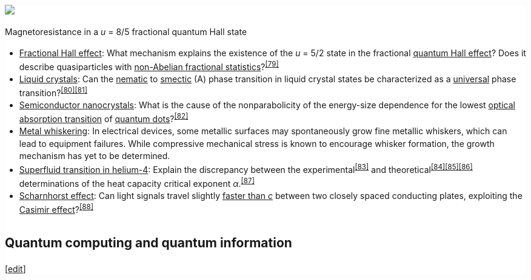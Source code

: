[![](https://upload.wikimedia.org/wikipedia/commons/thumb/c/c4/FQHE_Hall.png/220px-FQHE_Hall.png)](https://en.wikipedia.org/wiki/File:FQHE_Hall.png)

Magnetoresistance in a _u_ = 8/5 fractional quantum Hall state

-   [Fractional Hall effect](https://en.wikipedia.org/wiki/Fractional_Hall_effect "Fractional Hall effect"): What mechanism explains the existence of the _u_ = 5/2 state in the fractional [quantum Hall effect](https://en.wikipedia.org/wiki/Quantum_Hall_effect "Quantum Hall effect")? Does it describe quasiparticles with [non-Abelian fractional statistics](https://en.wikipedia.org/wiki/Fractional_statistics#Non-abelian_anyons "Fractional statistics")?<sup id="cite_ref-81"><a href="https://en.wikipedia.org/wiki/List_of_unsolved_problems_in_physics#cite_note-81"><span>[</span>79<span>]</span></a></sup>
-   [Liquid crystals](https://en.wikipedia.org/wiki/Liquid_crystal "Liquid crystal"): Can the [nematic](https://en.wikipedia.org/wiki/Nematic "Nematic") to [smectic](https://en.wikipedia.org/wiki/Smectic "Smectic") (A) phase transition in liquid crystal states be characterized as a [universal](https://en.wikipedia.org/wiki/Background_independence "Background independence") phase transition?<sup id="cite_ref-mukherjee-liqcryst_82-0"><a href="https://en.wikipedia.org/wiki/List_of_unsolved_problems_in_physics#cite_note-mukherjee-liqcryst-82"><span>[</span>80<span>]</span></a></sup><sup id="cite_ref-yethiraj-liqcryst_83-0"><a href="https://en.wikipedia.org/wiki/List_of_unsolved_problems_in_physics#cite_note-yethiraj-liqcryst-83"><span>[</span>81<span>]</span></a></sup>
-   [Semiconductor nanocrystals](https://en.wikipedia.org/wiki/Semiconductor_nanocrystal "Semiconductor nanocrystal"): What is the cause of the nonparabolicity of the energy-size dependence for the lowest [optical absorption transition](https://en.wikipedia.org/wiki/Absorption_(electromagnetic_radiation) "Absorption (electromagnetic radiation)") of [quantum dots](https://en.wikipedia.org/wiki/Quantum_dots "Quantum dots")?<sup id="cite_ref-norris-electronic_84-0"><a href="https://en.wikipedia.org/wiki/List_of_unsolved_problems_in_physics#cite_note-norris-electronic-84"><span>[</span>82<span>]</span></a></sup>
-   [Metal whiskering](https://en.wikipedia.org/wiki/Whisker_(metallurgy) "Whisker (metallurgy)"): In electrical devices, some metallic surfaces may spontaneously grow fine metallic whiskers, which can lead to equipment failures. While compressive mechanical stress is known to encourage whisker formation, the growth mechanism has yet to be determined.
-   [Superfluid transition in helium-4](https://en.wikipedia.org/wiki/Lambda_point "Lambda point"): Explain the discrepancy between the experimental<sup id="cite_ref-85"><a href="https://en.wikipedia.org/wiki/List_of_unsolved_problems_in_physics#cite_note-85"><span>[</span>83<span>]</span></a></sup> and theoretical<sup id="cite_ref-86"><a href="https://en.wikipedia.org/wiki/List_of_unsolved_problems_in_physics#cite_note-86"><span>[</span>84<span>]</span></a></sup><sup id="cite_ref-87"><a href="https://en.wikipedia.org/wiki/List_of_unsolved_problems_in_physics#cite_note-87"><span>[</span>85<span>]</span></a></sup><sup id="cite_ref-88"><a href="https://en.wikipedia.org/wiki/List_of_unsolved_problems_in_physics#cite_note-88"><span>[</span>86<span>]</span></a></sup> determinations of the heat capacity critical exponent _α_.<sup id="cite_ref-89"><a href="https://en.wikipedia.org/wiki/List_of_unsolved_problems_in_physics#cite_note-89"><span>[</span>87<span>]</span></a></sup>
-   [Scharnhorst effect](https://en.wikipedia.org/wiki/Scharnhorst_effect "Scharnhorst effect"): Can light signals travel slightly [faster than _c_](https://en.wikipedia.org/wiki/Faster-than-light "Faster-than-light") between two closely spaced conducting plates, exploiting the [Casimir effect](https://en.wikipedia.org/wiki/Casimir_effect "Casimir effect")?<sup id="cite_ref-Scharnhorst_90-0"><a href="https://en.wikipedia.org/wiki/List_of_unsolved_problems_in_physics#cite_note-Scharnhorst-90"><span>[</span>88<span>]</span></a></sup>

## Quantum computing and quantum information

\[[edit](https://en.wikipedia.org/w/index.php?title=List_of_unsolved_problems_in_physics&action=edit&section=10 "Edit section: Quantum computing and quantum information")\]
